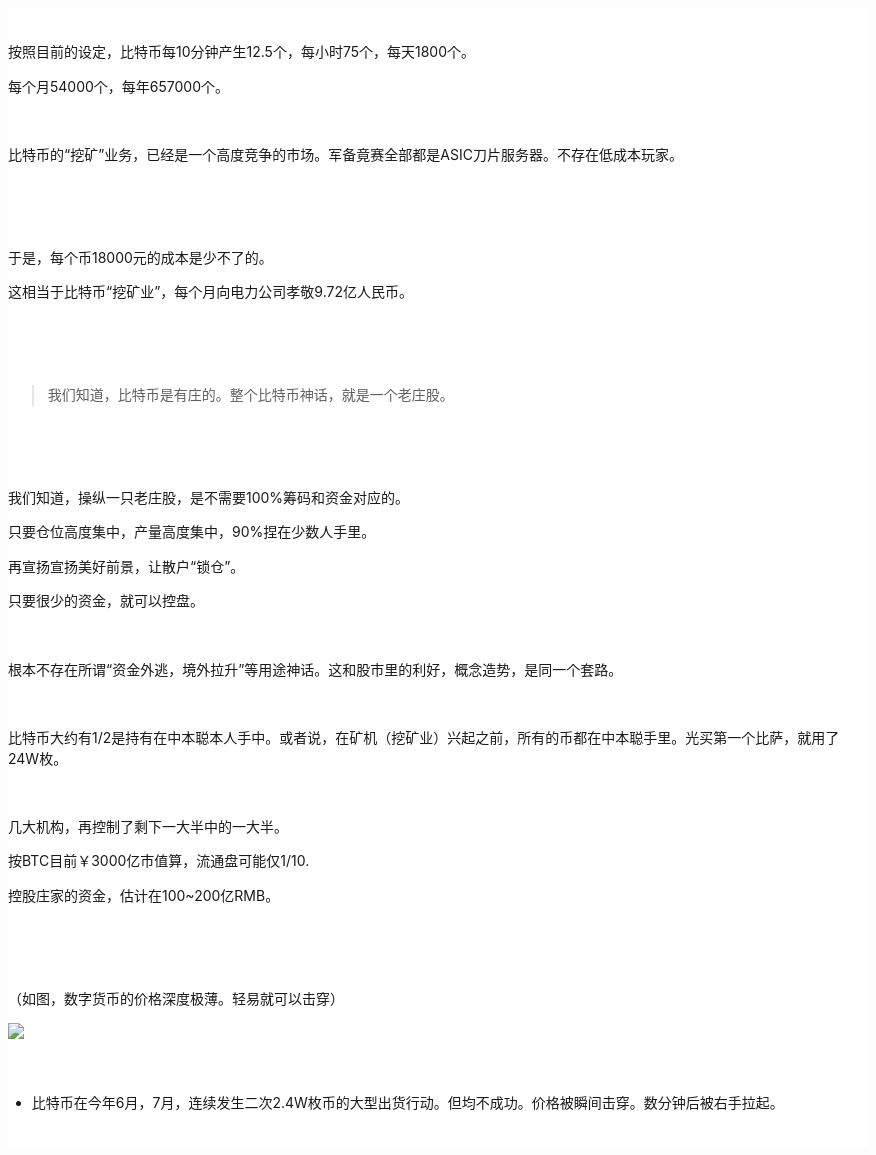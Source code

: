 &nbsp;

按照目前的设定，比特币每10分钟产生12.5个，每小时75个，每天1800个。

每个月54000个，每年657000个。

&nbsp;

比特币的“挖矿”业务，已经是一个高度竞争的市场。军备竟赛全部都是ASIC刀片服务器。不存在低成本玩家。

&nbsp;

&nbsp;

于是，每个币18000元的成本是少不了的。

这相当于比特币“挖矿业”，每个月向电力公司孝敬9.72亿人民币。

&nbsp;

&nbsp;

> 我们知道，比特币是有庄的。整个比特币神话，就是一个老庄股。

&nbsp;

&nbsp;

我们知道，操纵一只老庄股，是不需要100%筹码和资金对应的。

只要仓位高度集中，产量高度集中，90%捏在少数人手里。

再宣扬宣扬美好前景，让散户“锁仓”。

只要很少的资金，就可以控盘。

&nbsp;

根本不存在所谓“资金外逃，境外拉升”等用途神话。这和股市里的利好，概念造势，是同一个套路。

&nbsp;

比特币大约有1/2是持有在中本聪本人手中。或者说，在矿机（挖矿业）兴起之前，所有的币都在中本聪手里。光买第一个比萨，就用了24W枚。

&nbsp;

几大机构，再控制了剩下一大半中的一大半。

按BTC目前￥3000亿市值算，流通盘可能仅1/10.

控股庄家的资金，估计在100~200亿RMB。

&nbsp;

&nbsp;

（如图，数字货币的价格深度极薄。轻易就可以击穿）

<img data-s="300,640" data-type="png" src="http://mmbiz.qpic.cn/mmbiz_png/Ok4hZ0tV6r7zwv69dpV94uO16bjsjYlR2EVIJE0SdNAg4ZaVI8ALBtL3RdMvX5JJhBoqq52sTQoRbQjNmy5a0A/0?wx_fmt=png" class="" data-ratio="0.8611793611793612" data-w="814"/>

&nbsp;

* 比特币在今年6月，7月，连续发生二次2.4W枚币的大型出货行动。但均不成功。价格被瞬间击穿。数分钟后被右手拉起。

&nbsp;
